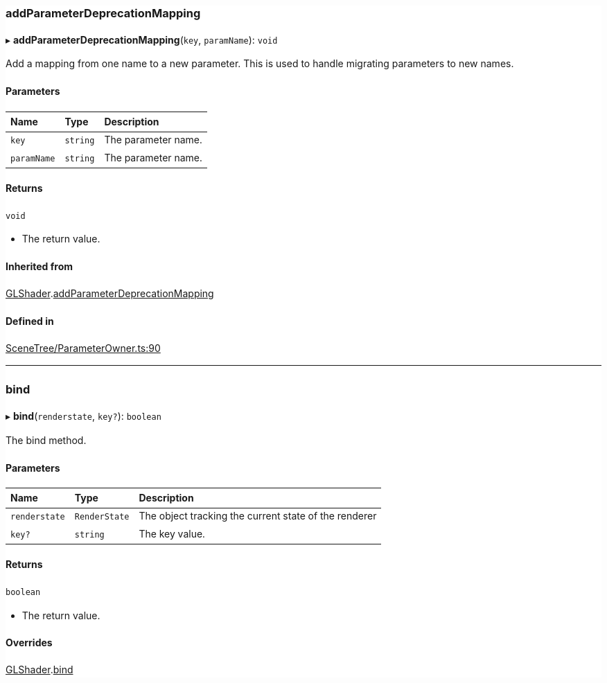 ### addParameterDeprecationMapping

▸ **addParameterDeprecationMapping**(`key`, `paramName`): `void`

Add a mapping from one name to a new parameter.
This is used to handle migrating parameters to new names.

#### Parameters

| Name | Type | Description |
| :------ | :------ | :------ |
| `key` | `string` | The parameter name. |
| `paramName` | `string` | The parameter name. |

#### Returns

`void`

- The return value.

#### Inherited from

[GLShader](../Renderer_GLShader.GLShader).[addParameterDeprecationMapping](../Renderer_GLShader.GLShader#addparameterdeprecationmapping)

#### Defined in

[SceneTree/ParameterOwner.ts:90](https://github.com/ZeaInc/zea-engine/blob/edee5b48/src/SceneTree/ParameterOwner.ts#L90)

___

### bind

▸ **bind**(`renderstate`, `key?`): `boolean`

The bind method.

#### Parameters

| Name | Type | Description |
| :------ | :------ | :------ |
| `renderstate` | `RenderState` | The object tracking the current state of the renderer |
| `key?` | `string` | The key value. |

#### Returns

`boolean`

- The return value.

#### Overrides

[GLShader](../Renderer_GLShader.GLShader).[bind](../Renderer_GLShader.GLShader#bind)
